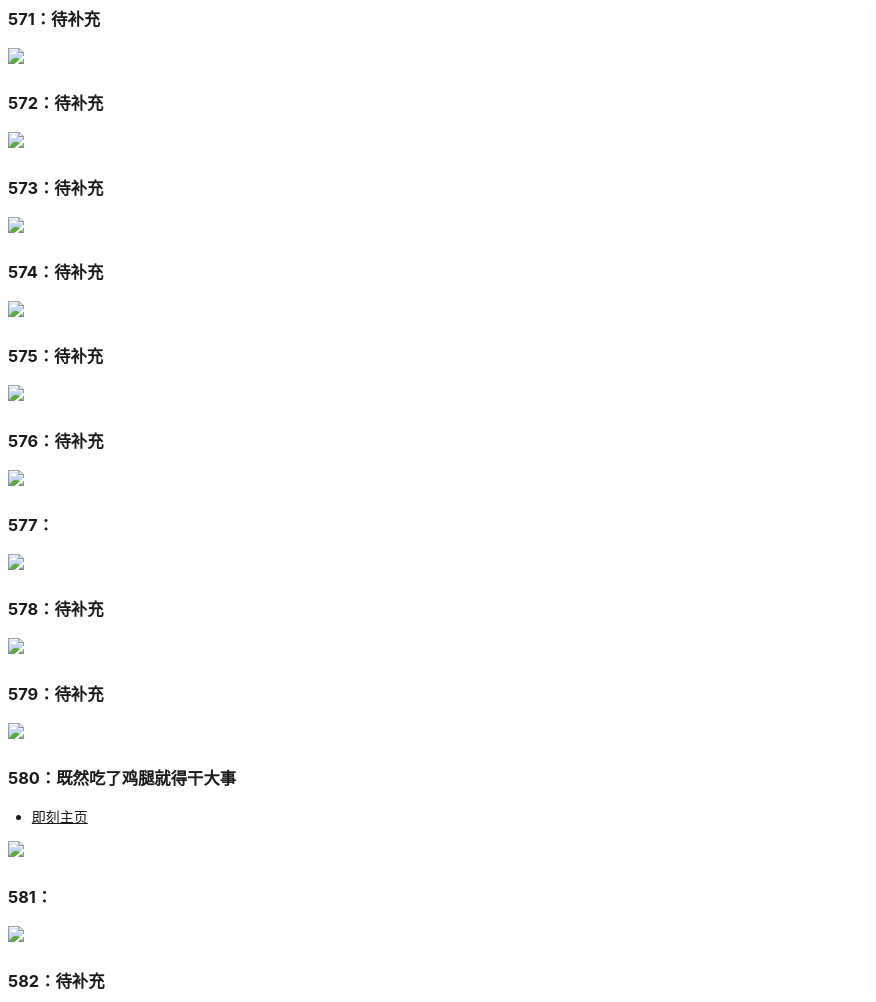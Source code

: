 ### 571：待补充

![](https://img.smyhvae.com/jike-yellow-571.jpg)

### 572：待补充

![](https://img.smyhvae.com/jike-yellow-572.jpg)

### 573：待补充

![](https://img.smyhvae.com/jike-yellow-573.jpg)

### 574：待补充

![](https://img.smyhvae.com/jike-yellow-574.jpg)

### 575：待补充

![](https://img.smyhvae.com/jike-yellow-575.jpg)

### 576：待补充

![](https://img.smyhvae.com/jike-yellow-576.jpg)

### 577：

![](https://img.smyhvae.com/jike-yellow-577.jpg)

### 578：待补充

![](https://img.smyhvae.com/jike-yellow-578.jpg)

### 579：待补充

![](https://img.smyhvae.com/jike-yellow-579.jpg)

### 580：既然吃了鸡腿就得干大事

- [即刻主页](https://web.okjike.com/u/D6D905D1-C1DB-49D3-B23B-F4DF6C40A223)

![](https://img.smyhvae.com/jike-yellow-580.jpg)

### 581：

![](https://img.smyhvae.com/jike-yellow-581.jpg)

### 582：待补充
